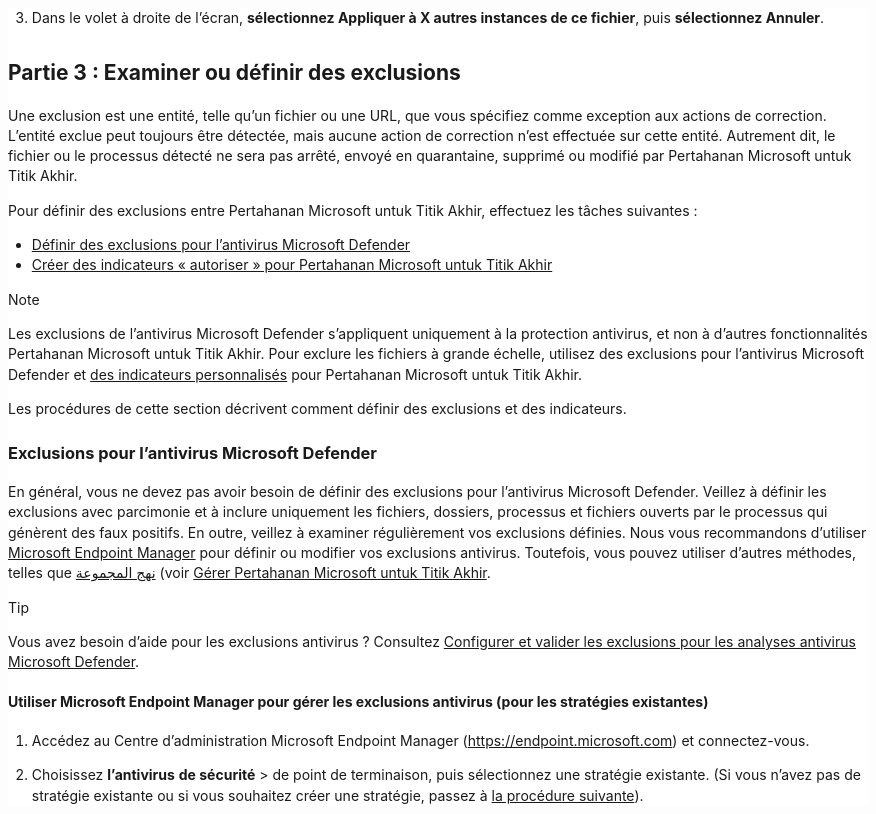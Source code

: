 3. Dans le volet à droite de l’écran, **sélectionnez Appliquer à X autres instances de ce fichier**, puis **sélectionnez Annuler**.

## <a name="part-3-review-or-define-exclusions"></a>Partie 3 : Examiner ou définir des exclusions

Une exclusion est une entité, telle qu’un fichier ou une URL, que vous spécifiez comme exception aux actions de correction. L’entité exclue peut toujours être détectée, mais aucune action de correction n’est effectuée sur cette entité. Autrement dit, le fichier ou le processus détecté ne sera pas arrêté, envoyé en quarantaine, supprimé ou modifié par Pertahanan Microsoft untuk Titik Akhir.

Pour définir des exclusions entre Pertahanan Microsoft untuk Titik Akhir, effectuez les tâches suivantes :

- [Définir des exclusions pour l’antivirus Microsoft Defender](#exclusions-for-microsoft-defender-antivirus)
- [Créer des indicateurs « autoriser » pour Pertahanan Microsoft untuk Titik Akhir](#indicators-for-microsoft-defender-for-endpoint)

> [!NOTE]
> Les exclusions de l’antivirus Microsoft Defender s’appliquent uniquement à la protection antivirus, et non à d’autres fonctionnalités Pertahanan Microsoft untuk Titik Akhir. Pour exclure les fichiers à grande échelle, utilisez des exclusions pour l’antivirus Microsoft Defender et [des indicateurs personnalisés](/microsoft-365/security/defender-endpoint/manage-indicators) pour Pertahanan Microsoft untuk Titik Akhir.

Les procédures de cette section décrivent comment définir des exclusions et des indicateurs.

### <a name="exclusions-for-microsoft-defender-antivirus"></a>Exclusions pour l’antivirus Microsoft Defender

En général, vous ne devez pas avoir besoin de définir des exclusions pour l’antivirus Microsoft Defender. Veillez à définir les exclusions avec parcimonie et à inclure uniquement les fichiers, dossiers, processus et fichiers ouverts par le processus qui génèrent des faux positifs. En outre, veillez à examiner régulièrement vos exclusions définies. Nous vous recommandons d’utiliser [Microsoft Endpoint Manager](/mem/endpoint-manager-overview) pour définir ou modifier vos exclusions antivirus. Toutefois, vous pouvez utiliser d’autres méthodes, telles que [نهج المجموعة](/azure/active-directory-domain-services/manage-group-policy) (voir [Gérer Pertahanan Microsoft untuk Titik Akhir](manage-mde-post-migration.md).

> [!TIP]
> Vous avez besoin d’aide pour les exclusions antivirus ? Consultez [Configurer et valider les exclusions pour les analyses antivirus Microsoft Defender](configure-exclusions-microsoft-defender-antivirus.md).

#### <a name="use-microsoft-endpoint-manager-to-manage-antivirus-exclusions-for-existing-policies"></a>Utiliser Microsoft Endpoint Manager pour gérer les exclusions antivirus (pour les stratégies existantes)

1. Accédez au Centre d’administration Microsoft Endpoint Manager (<https://endpoint.microsoft.com>) et connectez-vous.

2. Choisissez **l’antivirus** **de sécurité** \> de point de terminaison, puis sélectionnez une stratégie existante. (Si vous n’avez pas de stratégie existante ou si vous souhaitez créer une stratégie, passez à [la procédure suivante](#use-microsoft-endpoint-manager-to-create-a-new-antivirus-policy-with-exclusions)).
